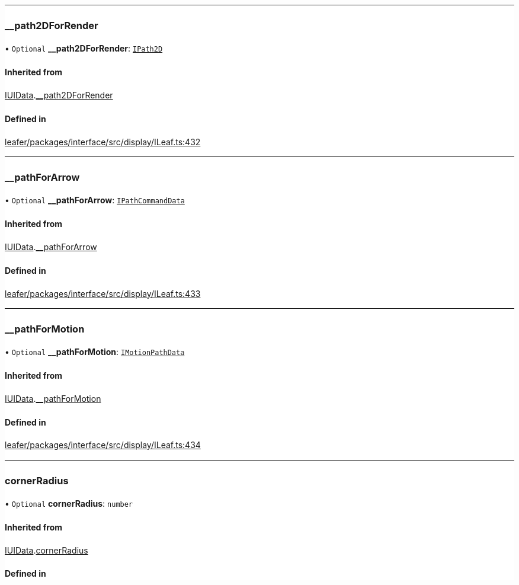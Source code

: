 ___

### \_\_path2DForRender

• `Optional` **\_\_path2DForRender**: [`IPath2D`](IPath2D.md)

#### Inherited from

[IUIData](IUIData.md).[__path2DForRender](IUIData.md#__path2dforrender)

#### Defined in

[leafer/packages/interface/src/display/ILeaf.ts:432](https://github.com/leaferjs/leafer/blob/27e942d/packages/interface/src/display/ILeaf.ts#L432)

___

### \_\_pathForArrow

• `Optional` **\_\_pathForArrow**: [`IPathCommandData`](../modules.md#ipathcommanddata)

#### Inherited from

[IUIData](IUIData.md).[__pathForArrow](IUIData.md#__pathforarrow)

#### Defined in

[leafer/packages/interface/src/display/ILeaf.ts:433](https://github.com/leaferjs/leafer/blob/27e942d/packages/interface/src/display/ILeaf.ts#L433)

___

### \_\_pathForMotion

• `Optional` **\_\_pathForMotion**: [`IMotionPathData`](IMotionPathData.md)

#### Inherited from

[IUIData](IUIData.md).[__pathForMotion](IUIData.md#__pathformotion)

#### Defined in

[leafer/packages/interface/src/display/ILeaf.ts:434](https://github.com/leaferjs/leafer/blob/27e942d/packages/interface/src/display/ILeaf.ts#L434)

___

### cornerRadius

• `Optional` **cornerRadius**: `number`

#### Inherited from

[IUIData](IUIData.md).[cornerRadius](IUIData.md#cornerradius)

#### Defined in
